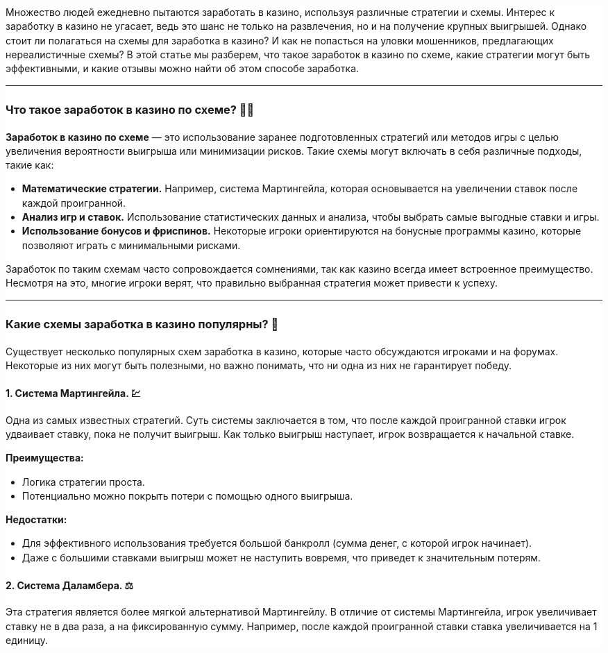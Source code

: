 Множество людей ежедневно пытаются заработать в казино, используя различные стратегии и схемы. Интерес к заработку в казино не угасает, ведь это шанс не только на развлечения, но и на получение крупных выигрышей. Однако стоит ли полагаться на схемы для заработка в казино? И как не попасться на уловки мошенников, предлагающих нереалистичные схемы? В этой статье мы разберем, что такое заработок в казино по схеме, какие стратегии могут быть эффективными, и какие отзывы можно найти об этом способе заработка.

***

### Что такое заработок в казино по схеме? 🤔💡

**Заработок в казино по схеме** — это использование заранее подготовленных стратегий или методов игры с целью увеличения вероятности выигрыша или минимизации рисков. Такие схемы могут включать в себя различные подходы, такие как:

* **Математические стратегии.** Например, система Мартингейла, которая основывается на увеличении ставок после каждой проигранной.
* **Анализ игр и ставок.** Использование статистических данных и анализа, чтобы выбрать самые выгодные ставки и игры.
* **Использование бонусов и фриспинов.** Некоторые игроки ориентируются на бонусные программы казино, которые позволяют играть с минимальными рисками.

Заработок по таким схемам часто сопровождается сомнениями, так как казино всегда имеет встроенное преимущество. Несмотря на это, многие игроки верят, что правильно выбранная стратегия может привести к успеху.

***

### Какие схемы заработка в казино популярны? 🎲

Существует несколько популярных схем заработка в казино, которые часто обсуждаются игроками и на форумах. Некоторые из них могут быть полезными, но важно понимать, что ни одна из них не гарантирует победу.

#### 1. **Система Мартингейла.** 💹

Одна из самых известных стратегий. Суть системы заключается в том, что после каждой проигранной ставки игрок удваивает ставку, пока не получит выигрыш. Как только выигрыш наступает, игрок возвращается к начальной ставке.

**Преимущества:**

* Логика стратегии проста.
* Потенциально можно покрыть потери с помощью одного выигрыша.

**Недостатки:**

* Для эффективного использования требуется большой банкролл (сумма денег, с которой игрок начинает).
* Даже с большими ставками выигрыш может не наступить вовремя, что приведет к значительным потерям.

#### 2. **Система Даламбера.** ⚖️

Эта стратегия является более мягкой альтернативой Мартингейлу. В отличие от системы Мартингейла, игрок увеличивает ставку не в два раза, а на фиксированную сумму. Например, после каждой проигранной ставки ставка увеличивается на 1 единицу.
